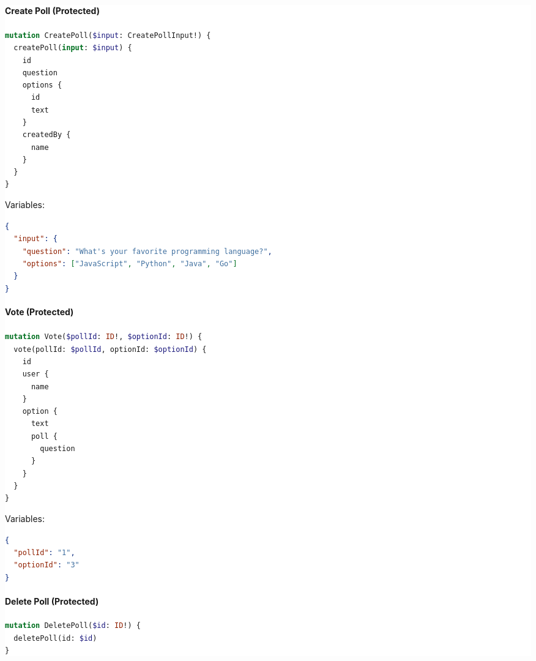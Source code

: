 #### Create Poll (Protected)
```graphql
mutation CreatePoll($input: CreatePollInput!) {
  createPoll(input: $input) {
    id
    question
    options {
      id
      text
    }
    createdBy {
      name
    }
  }
}
```

Variables:
```json
{
  "input": {
    "question": "What's your favorite programming language?",
    "options": ["JavaScript", "Python", "Java", "Go"]
  }
}
```

#### Vote (Protected)
```graphql
mutation Vote($pollId: ID!, $optionId: ID!) {
  vote(pollId: $pollId, optionId: $optionId) {
    id
    user {
      name
    }
    option {
      text
      poll {
        question
      }
    }
  }
}
```

Variables:
```json
{
  "pollId": "1",
  "optionId": "3"
}
```

#### Delete Poll (Protected)
```graphql
mutation DeletePoll($id: ID!) {
  deletePoll(id: $id)
}
```
